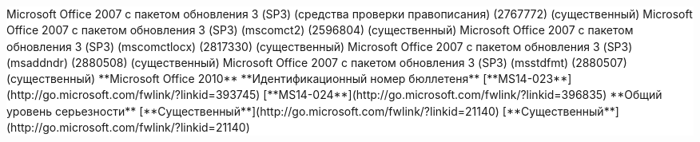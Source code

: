 </td>
<td style="border:1px solid black;">
Microsoft Office 2007 с пакетом обновления 3 (SP3) (средства проверки правописания)  
(2767772)  
(существенный)

</td>
<td style="border:1px solid black;">
Microsoft Office 2007 с пакетом обновления 3 (SP3) (mscomct2)  
(2596804)  
(существенный)  
Microsoft Office 2007 с пакетом обновления 3 (SP3) (mscomctlocx)  
(2817330)  
(существенный)  
Microsoft Office 2007 с пакетом обновления 3 (SP3) (msaddndr)  
(2880508)  
(существенный)  
Microsoft Office 2007 с пакетом обновления 3 (SP3) (msstdfmt)  
(2880507)  
(существенный)

</td>
</tr>
<tr>
<td style="border:1px solid black;" colspan="3">
**Microsoft Office 2010**

</td>
</tr>
<tr>
<td style="border:1px solid black;">
**Идентификационный номер бюллетеня**

</td>
<td style="border:1px solid black;">
[**MS14-023**](http://go.microsoft.com/fwlink/?linkid=393745)

</td>
<td style="border:1px solid black;">
[**MS14-024**](http://go.microsoft.com/fwlink/?linkid=396835)

</td>
</tr>
<tr>
<td style="border:1px solid black;">
**Общий уровень серьезности**

</td>
<td style="border:1px solid black;">
[**Существенный**](http://go.microsoft.com/fwlink/?linkid=21140)

</td>
<td style="border:1px solid black;">
[**Существенный**](http://go.microsoft.com/fwlink/?linkid=21140)
